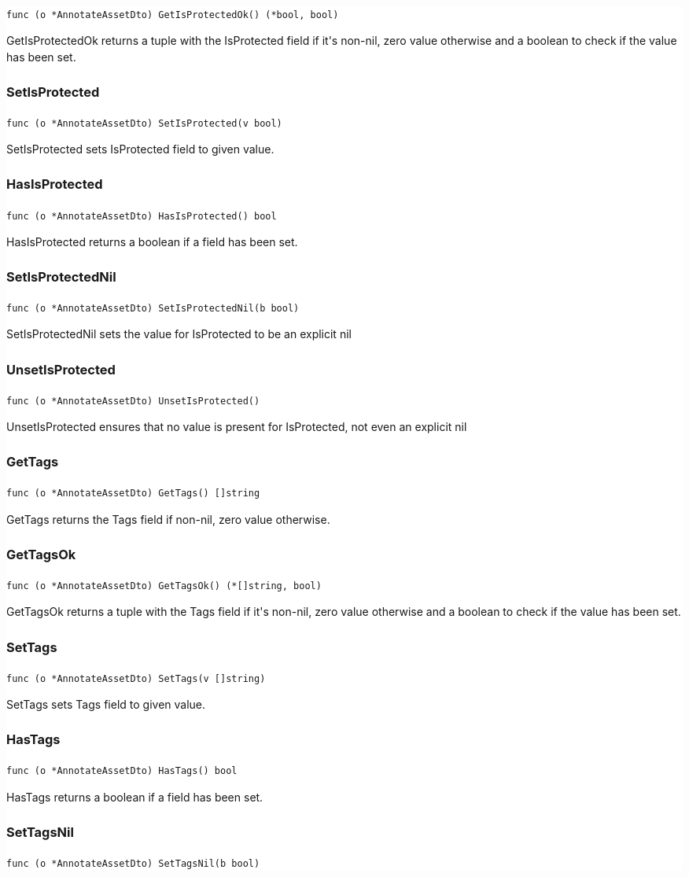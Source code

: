 `func (o *AnnotateAssetDto) GetIsProtectedOk() (*bool, bool)`

GetIsProtectedOk returns a tuple with the IsProtected field if it's non-nil, zero value otherwise
and a boolean to check if the value has been set.

### SetIsProtected

`func (o *AnnotateAssetDto) SetIsProtected(v bool)`

SetIsProtected sets IsProtected field to given value.

### HasIsProtected

`func (o *AnnotateAssetDto) HasIsProtected() bool`

HasIsProtected returns a boolean if a field has been set.

### SetIsProtectedNil

`func (o *AnnotateAssetDto) SetIsProtectedNil(b bool)`

 SetIsProtectedNil sets the value for IsProtected to be an explicit nil

### UnsetIsProtected
`func (o *AnnotateAssetDto) UnsetIsProtected()`

UnsetIsProtected ensures that no value is present for IsProtected, not even an explicit nil
### GetTags

`func (o *AnnotateAssetDto) GetTags() []string`

GetTags returns the Tags field if non-nil, zero value otherwise.

### GetTagsOk

`func (o *AnnotateAssetDto) GetTagsOk() (*[]string, bool)`

GetTagsOk returns a tuple with the Tags field if it's non-nil, zero value otherwise
and a boolean to check if the value has been set.

### SetTags

`func (o *AnnotateAssetDto) SetTags(v []string)`

SetTags sets Tags field to given value.

### HasTags

`func (o *AnnotateAssetDto) HasTags() bool`

HasTags returns a boolean if a field has been set.

### SetTagsNil

`func (o *AnnotateAssetDto) SetTagsNil(b bool)`
